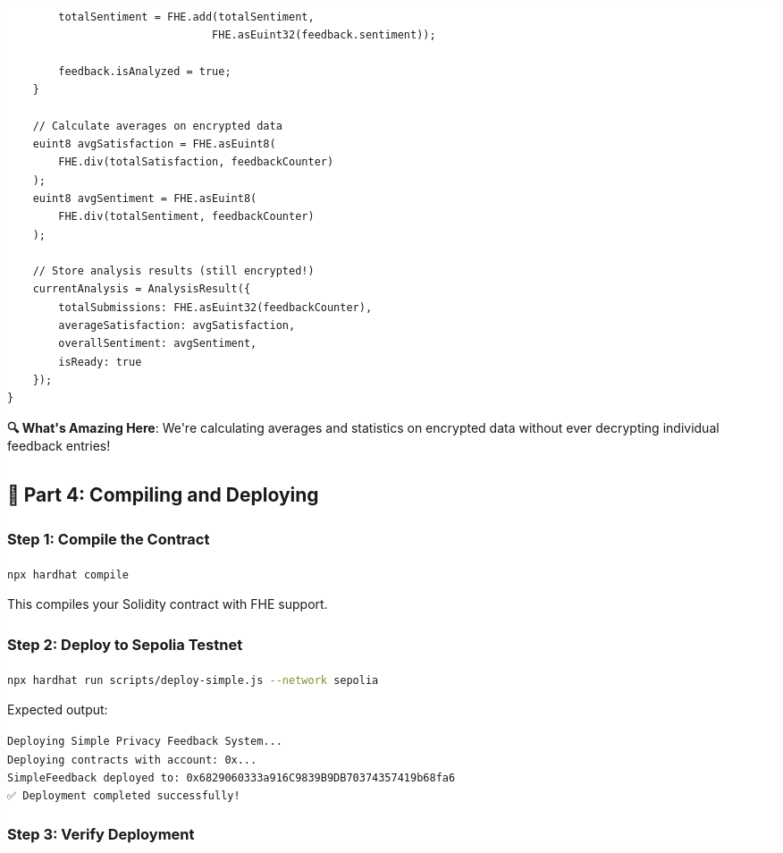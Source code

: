 ```solidity
        totalSentiment = FHE.add(totalSentiment,
                                FHE.asEuint32(feedback.sentiment));

        feedback.isAnalyzed = true;
    }

    // Calculate averages on encrypted data
    euint8 avgSatisfaction = FHE.asEuint8(
        FHE.div(totalSatisfaction, feedbackCounter)
    );
    euint8 avgSentiment = FHE.asEuint8(
        FHE.div(totalSentiment, feedbackCounter)
    );

    // Store analysis results (still encrypted!)
    currentAnalysis = AnalysisResult({
        totalSubmissions: FHE.asEuint32(feedbackCounter),
        averageSatisfaction: avgSatisfaction,
        overallSentiment: avgSentiment,
        isReady: true
    });
}
```

**🔍 What's Amazing Here**: We're calculating averages and statistics on encrypted data without ever decrypting individual feedback entries!

## 🚀 Part 4: Compiling and Deploying

### Step 1: Compile the Contract

```bash
npx hardhat compile
```

This compiles your Solidity contract with FHE support.

### Step 2: Deploy to Sepolia Testnet

```bash
npx hardhat run scripts/deploy-simple.js --network sepolia
```

Expected output:
```
Deploying Simple Privacy Feedback System...
Deploying contracts with account: 0x...
SimpleFeedback deployed to: 0x6829060333a916C9839B9DB70374357419b68fa6
✅ Deployment completed successfully!
```

### Step 3: Verify Deployment
